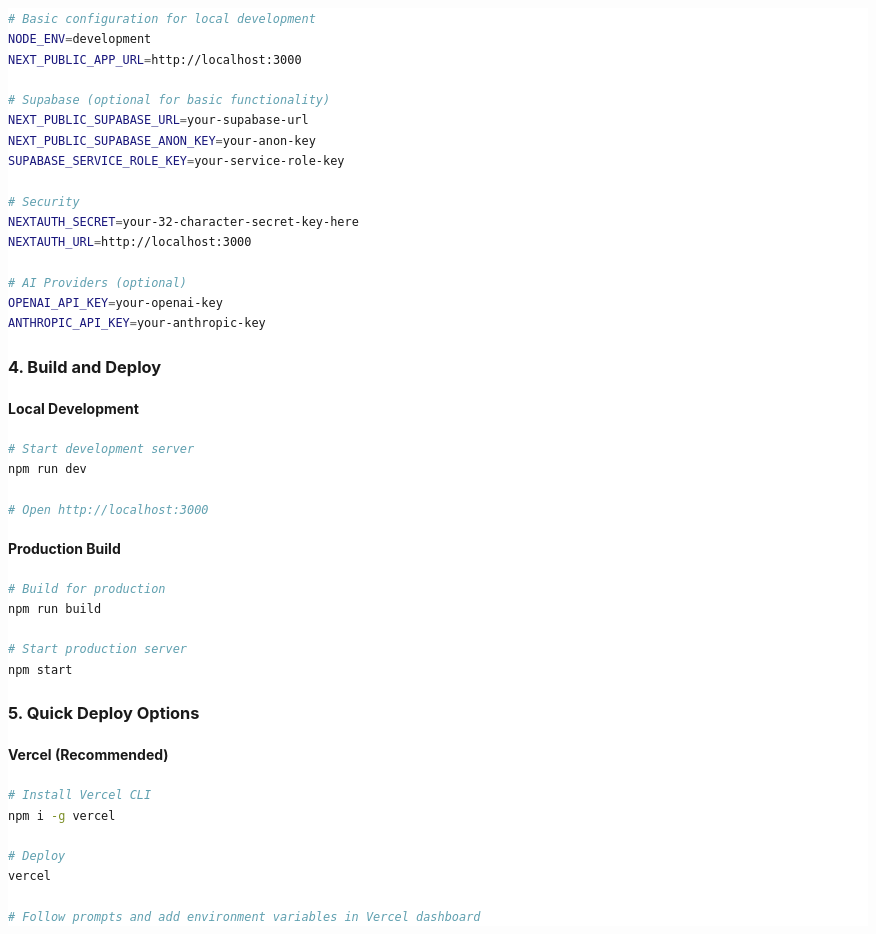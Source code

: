 ```bash
# Basic configuration for local development
NODE_ENV=development
NEXT_PUBLIC_APP_URL=http://localhost:3000

# Supabase (optional for basic functionality)
NEXT_PUBLIC_SUPABASE_URL=your-supabase-url
NEXT_PUBLIC_SUPABASE_ANON_KEY=your-anon-key
SUPABASE_SERVICE_ROLE_KEY=your-service-role-key

# Security
NEXTAUTH_SECRET=your-32-character-secret-key-here
NEXTAUTH_URL=http://localhost:3000

# AI Providers (optional)
OPENAI_API_KEY=your-openai-key
ANTHROPIC_API_KEY=your-anthropic-key
```

### 4. Build and Deploy

#### Local Development

```bash
# Start development server
npm run dev

# Open http://localhost:3000
```

#### Production Build

```bash
# Build for production
npm run build

# Start production server
npm start
```

### 5. Quick Deploy Options

#### Vercel (Recommended)

```bash
# Install Vercel CLI
npm i -g vercel

# Deploy
vercel

# Follow prompts and add environment variables in Vercel dashboard
```
